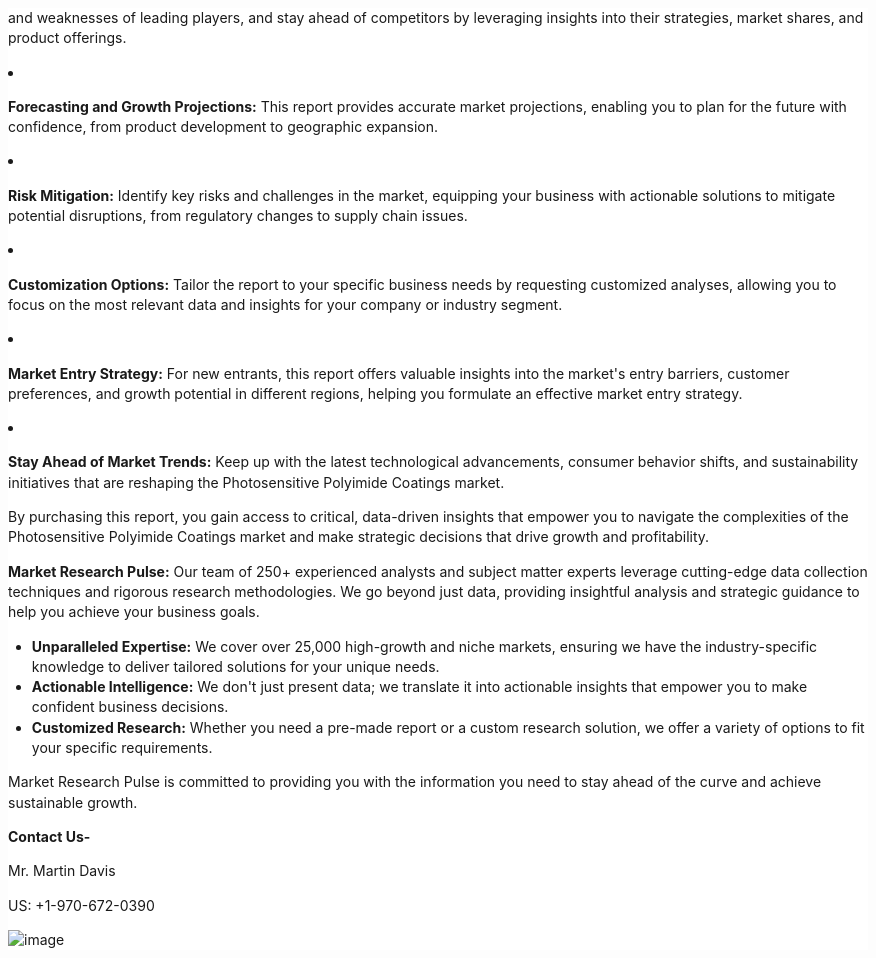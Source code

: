 and weaknesses of leading players, and stay ahead of competitors by leveraging insights into their strategies, market shares, and product offerings.</p></li><li><p><strong>Forecasting and Growth Projections:</strong> This report provides accurate market projections, enabling you to plan for the future with confidence, from product development to geographic expansion.</p></li><li><p><strong>Risk Mitigation:</strong> Identify key risks and challenges in the market, equipping your business with actionable solutions to mitigate potential disruptions, from regulatory changes to supply chain issues.</p></li><li><p><strong>Customization Options:</strong> Tailor the report to your specific business needs by requesting customized analyses, allowing you to focus on the most relevant data and insights for your company or industry segment.</p></li><li><p><strong>Market Entry Strategy:</strong> For new entrants, this report offers valuable insights into the market's entry barriers, customer preferences, and growth potential in different regions, helping you formulate an effective market entry strategy.</p></li><li><p><strong>Stay Ahead of Market Trends:</strong> Keep up with the latest technological advancements, consumer behavior shifts, and sustainability initiatives that are reshaping the Photosensitive Polyimide Coatings market.</p></li></ol><p>By purchasing this report, you gain access to critical, data-driven insights that empower you to navigate the complexities of the Photosensitive Polyimide Coatings market and make strategic decisions that drive growth and profitability.</p><p><strong>Market Research Pulse:</strong>&nbsp;Our team of 250+ experienced analysts and subject matter experts leverage cutting-edge data collection techniques and rigorous research methodologies. We go beyond just data, providing insightful analysis and strategic guidance to help you achieve your business goals.</p><ul><li><strong>Unparalleled Expertise:</strong>&nbsp;We cover over 25,000 high-growth and niche markets, ensuring we have the industry-specific knowledge to deliver tailored solutions for your unique needs.</li><li><strong>Actionable Intelligence:</strong>&nbsp;We don't just present data; we translate it into actionable insights that empower you to make confident business decisions.</li><li><strong>Customized Research:</strong>&nbsp;Whether you need a pre-made report or a custom research solution, we offer a variety of options to fit your specific requirements.</li></ul><p>Market Research Pulse is committed to providing you with the information you need to stay ahead of the curve and achieve sustainable growth.</p><p><strong>Contact Us-</strong></p><p>Mr. Martin Davis</p><p>US: +1-970-672-0390</p>
![image](https://github.com/user-attachments/assets/24cb43d7-18f0-4155-9570-e62803ed403c)
